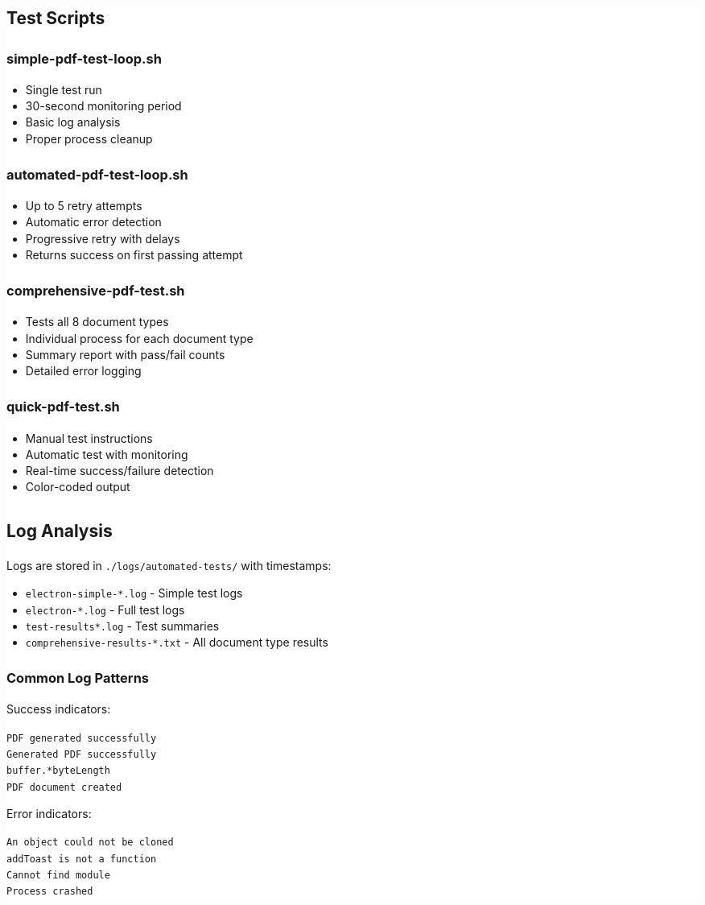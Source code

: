 ## Test Scripts

### simple-pdf-test-loop.sh
- Single test run
- 30-second monitoring period
- Basic log analysis
- Proper process cleanup

### automated-pdf-test-loop.sh
- Up to 5 retry attempts
- Automatic error detection
- Progressive retry with delays
- Returns success on first passing attempt

### comprehensive-pdf-test.sh
- Tests all 8 document types
- Individual process for each document type
- Summary report with pass/fail counts
- Detailed error logging

### quick-pdf-test.sh
- Manual test instructions
- Automatic test with monitoring
- Real-time success/failure detection
- Color-coded output

## Log Analysis

Logs are stored in `./logs/automated-tests/` with timestamps:
- `electron-simple-*.log` - Simple test logs
- `electron-*.log` - Full test logs
- `test-results*.log` - Test summaries
- `comprehensive-results-*.txt` - All document type results

### Common Log Patterns

Success indicators:
```
PDF generated successfully
Generated PDF successfully
buffer.*byteLength
PDF document created
```

Error indicators:
```
An object could not be cloned
addToast is not a function
Cannot find module
Process crashed
```
